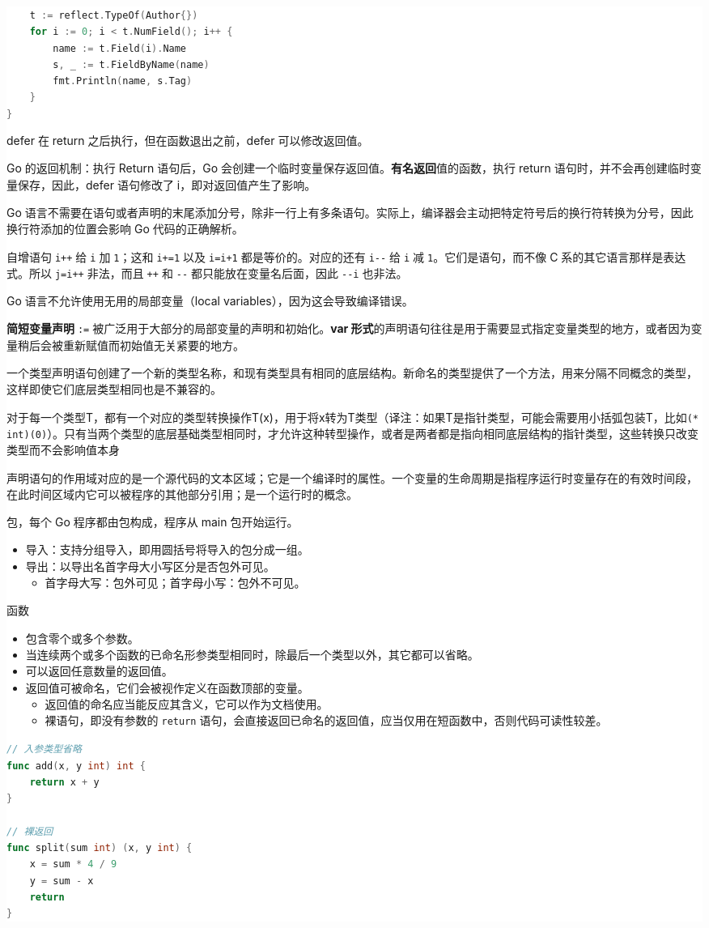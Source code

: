 ```go
	t := reflect.TypeOf(Author{})
	for i := 0; i < t.NumField(); i++ {
		name := t.Field(i).Name
		s, _ := t.FieldByName(name)
		fmt.Println(name, s.Tag)
	}
}
```

defer 在 return 之后执行，但在函数退出之前，defer 可以修改返回值。

Go 的返回机制：执行 Return 语句后，Go 会创建一个临时变量保存返回值。**有名返回**值的函数，执行 return 语句时，并不会再创建临时变量保存，因此，defer 语句修改了 i，即对返回值产生了影响。

Go 语言不需要在语句或者声明的末尾添加分号，除非一行上有多条语句。实际上，编译器会主动把特定符号后的换行符转换为分号，因此换行符添加的位置会影响 Go 代码的正确解析。

自增语句 `i++` 给 `i` 加 `1`；这和 `i+=1` 以及 `i=i+1` 都是等价的。对应的还有 `i--` 给 `i` 减 `1`。它们是语句，而不像 C 系的其它语言那样是表达式。所以 `j=i++` 非法，而且 `++` 和 `--` 都只能放在变量名后面，因此 `--i` 也非法。

Go 语言不允许使用无用的局部变量（local variables），因为这会导致编译错误。

**简短变量声明** `:=` 被广泛用于大部分的局部变量的声明和初始化。**var 形式**的声明语句往往是用于需要显式指定变量类型的地方，或者因为变量稍后会被重新赋值而初始值无关紧要的地方。

一个类型声明语句创建了一个新的类型名称，和现有类型具有相同的底层结构。新命名的类型提供了一个方法，用来分隔不同概念的类型，这样即使它们底层类型相同也是不兼容的。

对于每一个类型T，都有一个对应的类型转换操作T(x)，用于将x转为T类型（译注：如果T是指针类型，可能会需要用小括弧包装T，比如`(*int)(0)`）。只有当两个类型的底层基础类型相同时，才允许这种转型操作，或者是两者都是指向相同底层结构的指针类型，这些转换只改变类型而不会影响值本身

声明语句的作用域对应的是一个源代码的文本区域；它是一个编译时的属性。一个变量的生命周期是指程序运行时变量存在的有效时间段，在此时间区域内它可以被程序的其他部分引用；是一个运行时的概念。

包，每个 Go 程序都由包构成，程序从 main 包开始运行。
- 导入：支持分组导入，即用圆括号将导入的包分成一组。
- 导出：以导出名首字母大小写区分是否包外可见。
	- 首字母大写：包外可见；首字母小写：包外不可见。

函数
- 包含零个或多个参数。
- 当连续两个或多个函数的已命名形参类型相同时，除最后一个类型以外，其它都可以省略。
- 可以返回任意数量的返回值。
- 返回值可被命名，它们会被视作定义在函数顶部的变量。
	- 返回值的命名应当能反应其含义，它可以作为文档使用。
	- 裸语句，即没有参数的 `return` 语句，会直接返回已命名的返回值，应当仅用在短函数中，否则代码可读性较差。

```go
// 入参类型省略
func add(x, y int) int {
	return x + y
}

// 裸返回
func split(sum int) (x, y int) {
	x = sum * 4 / 9
	y = sum - x
	return
}
```
